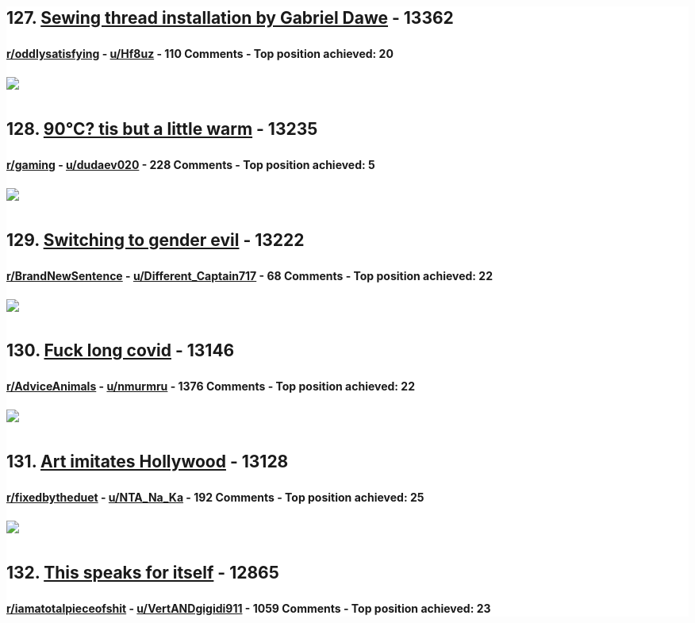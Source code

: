 ## 127. [Sewing thread installation by Gabriel Dawe](http://reddit.com/r/oddlysatisfying/comments/x0mgp5/sewing_thread_installation_by_gabriel_dawe/) - 13362
#### [r/oddlysatisfying](http://reddit.com/r/oddlysatisfying) - [u/Hf8uz](http://reddit.com/u/Hf8uz) - 110 Comments - Top position achieved: 20

<a href="https://v.redd.it/oex5cc1k2nk91"><img src="https://b.thumbs.redditmedia.com/KHE3vn5OCU1lat-GGFVCUSCcBydCq2R8E9sV5CTKows.jpg"></img></a>

## 128. [90°C? tis but a little warm](http://reddit.com/r/gaming/comments/x0yb9y/90c_tis_but_a_little_warm/) - 13235
#### [r/gaming](http://reddit.com/r/gaming) - [u/dudaev020](http://reddit.com/u/dudaev020) - 228 Comments - Top position achieved: 5

<a href="https://i.redd.it/i1yf1ixzkpk91.jpg"><img src="https://b.thumbs.redditmedia.com/yl7O9N_qYTorA6yGRzpYTrDrSRqusQHTMyPde8hgeeI.jpg"></img></a>

## 129. [Switching to gender evil](http://reddit.com/r/BrandNewSentence/comments/x0kd4y/switching_to_gender_evil/) - 13222
#### [r/BrandNewSentence](http://reddit.com/r/BrandNewSentence) - [u/Different_Captain717](http://reddit.com/u/Different_Captain717) - 68 Comments - Top position achieved: 22

<a href="https://i.redd.it/x1f4baq9gmk91.jpg"><img src="https://b.thumbs.redditmedia.com/SDfAcmeCwPYAWTZ010jE3oLfH9mbo-773JHv_h_Sfhs.jpg"></img></a>

## 130. [Fuck long covid](http://reddit.com/r/AdviceAnimals/comments/x11o58/fuck_long_covid/) - 13146
#### [r/AdviceAnimals](http://reddit.com/r/AdviceAnimals) - [u/nmurmru](http://reddit.com/u/nmurmru) - 1376 Comments - Top position achieved: 22

<a href="https://i.redd.it/fyj818zg9qk91.jpg"><img src="https://b.thumbs.redditmedia.com/hHYiK_dblqr0BGxmeveO0vrLVybFzjYqiMRFk695elQ.jpg"></img></a>

## 131. [Art imitates Hollywood](http://reddit.com/r/fixedbytheduet/comments/x0qt0p/art_imitates_hollywood/) - 13128
#### [r/fixedbytheduet](http://reddit.com/r/fixedbytheduet) - [u/NTA_Na_Ka](http://reddit.com/u/NTA_Na_Ka) - 192 Comments - Top position achieved: 25

<a href="https://v.redd.it/4rq58f162ok91"><img src="https://a.thumbs.redditmedia.com/D5wAaFHDFKKQyIx6otR017fdZ5vfGGTXIyjv1fXSDj8.jpg"></img></a>

## 132. [This speaks for itself](http://reddit.com/r/iamatotalpieceofshit/comments/x0s09x/this_speaks_for_itself/) - 12865
#### [r/iamatotalpieceofshit](http://reddit.com/r/iamatotalpieceofshit) - [u/VertANDgigidi911](http://reddit.com/u/VertANDgigidi911) - 1059 Comments - Top position achieved: 23
